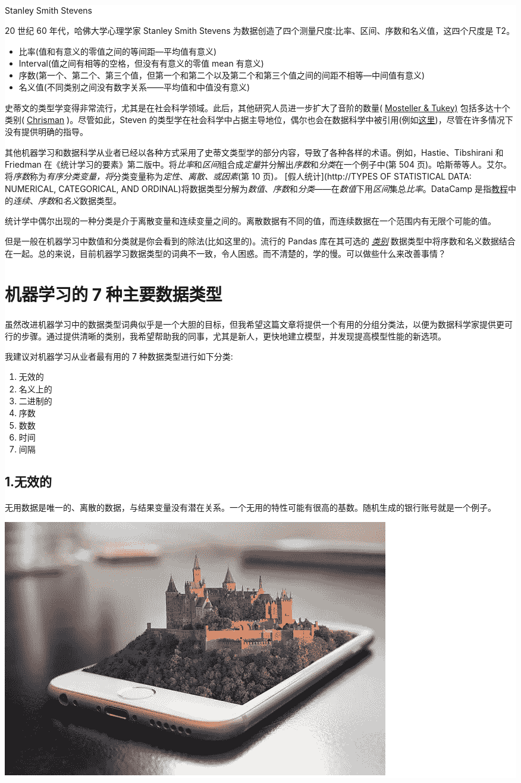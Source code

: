 Stanley Smith Stevens

20 世纪 60 年代，哈佛大学心理学家 Stanley Smith Stevens 为数据创造了四个测量尺度:比率、区间、序数和名义值，这四个尺度是 T2。

*   比率(值和有意义的零值之间的等间距—平均值有意义)
*   Interval(值之间有相等的空格，但没有有意义的零值 mean 有意义)
*   序数(第一个、第二个、第三个值，但第一个和第二个以及第二个和第三个值之间的间距不相等—中间值有意义)
*   名义值(不同类别之间没有数字关系——平均值和中值没有意义)

史蒂文的类型学变得非常流行，尤其是在社会科学领域。此后，其他研究人员进一步扩大了音阶的数量( [Mosteller & Tukey)](https://en.wikipedia.org/wiki/Level_of_measurement) 包括多达十个类别( [Chrisman](https://en.wikipedia.org/wiki/Level_of_measurement) )。尽管如此，Steven 的类型学在社会科学中占据主导地位，偶尔也会在数据科学中被引用(例如[这里](/data-types-in-statistics-347e152e8bee))，尽管在许多情况下没有提供明确的指导。

其他机器学习和数据科学从业者已经以各种方式采用了史蒂文类型学的部分内容，导致了各种各样的术语。例如，Hastie、Tibshirani 和 Friedman 在《统计学习的要素》第二版中。将*比率*和*区间*组合成*定量*并分解出*序数*和*分类*在一个例子中(第 504 页)。哈斯蒂等人。艾尔。将*序数*称为*有序分类变量，将*分类变量称为*定性*、*离散、*或*因素*(第 10 页)*。* [假人统计](http://TYPES OF STATISTICAL DATA: NUMERICAL, CATEGORICAL, AND ORDINAL)将数据类型分解为*数值*、*序数*和*分类*——在*数值*下用*区间*集总*比率*。DataCamp 是指[教程](https://www.datacamp.com/community/tutorials/categorical-data)中的*连续*、*序数*和*名义*数据类型。

统计学中偶尔出现的一种分类是介于离散变量和连续变量之间的。离散数据有不同的值，而连续数据在一个范围内有无限个可能的值。

但是一般在机器学习中数值和分类就是你会看到的除法(比如这里的)。流行的 Pandas 库在其可选的 [*类别*](https://pandas.pydata.org/pandas-docs/stable/categorical.html) 数据类型中将序数和名义数据结合在一起。总的来说，目前机器学习数据类型的词典不一致，令人困惑。而不清楚的，学的慢。可以做些什么来改善事情？

# 机器学习的 7 种主要数据类型

虽然改进机器学习中的数据类型词典似乎是一个大胆的目标，但我希望这篇文章将提供一个有用的分组分类法，以便为数据科学家提供更可行的步骤。通过提供清晰的类别，我希望帮助我的同事，尤其是新人，更快地建立模型，并发现提高模型性能的新选项。

我建议对机器学习从业者最有用的 7 种数据类型进行如下分类:

1.  无效的
2.  名义上的
3.  二进制的
4.  序数
5.  数数
6.  时间
7.  间隔

## 1.无效的

无用数据是唯一的、离散的数据，与结果变量没有潜在关系。一个无用的特性可能有很高的基数。随机生成的银行账号就是一个例子。

![](img/6769edb34d64ba787aa859e114c7b5ae.png)